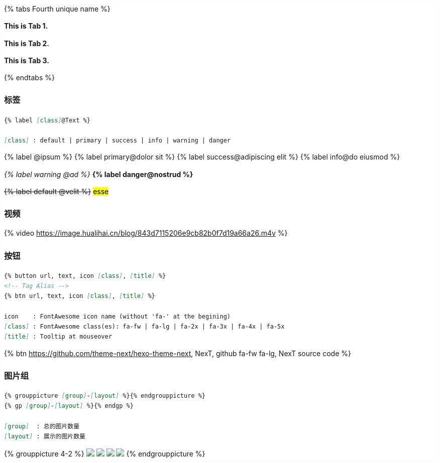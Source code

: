 {% tabs Fourth unique name %}

**This is Tab 1.**



**This is Tab 2.**



**This is Tab 3.**

{% endtabs %}

### 标签

```md label.js
{% label [class]@Text %}

[class] : default | primary | success | info | warning | danger
```

{% label @ipsum %} {% label primary@dolor sit %} {% label success@adipiscing elit %} {% label info@do eiusmod %}

*{% label warning @ad %}* **{% label danger@nostrud %}**

~~{% label default @velit %}~~ <mark>esse</mark>

### 视频

{% video https://image.hualihai.cn/blog/843d7115206e9cb82b0f7d19a66a26.m4v %}

### 按钮

```md button.js
{% button url, text, icon [class], [title] %}
<!-- Tag Alias -->
{% btn url, text, icon [class], [title] %}

icon    : FontAwesome icon name (without 'fa-' at the begining)
[class] : FontAwesome class(es): fa-fw | fa-lg | fa-2x | fa-3x | fa-4x | fa-5x
[title] : Tooltip at mouseover
```

{% btn https://github.com/theme-next/hexo-theme-next, NexT, github fa-fw fa-lg, NexT source code %}

### 图片组

```md group-pictures.js
{% grouppicture [group]-[layout] %}{% endgrouppicture %}
{% gp [group]-[layout] %}{% endgp %}

[group]  : 总的图片数量
[layout] : 展示的图片数量
```

{% grouppicture 4-2 %}
  ![](/images/avatar.jpg)
  ![](/images/avatar.jpg)
  ![](/images/avatar.jpg)
  ![](/images/avatar.jpg)
{% endgrouppicture %}


[id]: http://example.com/  "Title"
[id]: /path/to/img.jpg "Title"